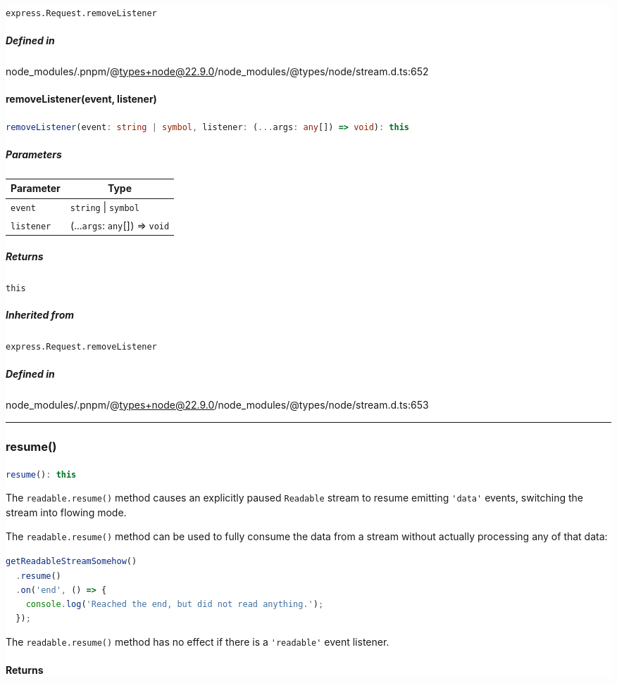 `express.Request.removeListener`

##### Defined in

node\_modules/.pnpm/@types+node@22.9.0/node\_modules/@types/node/stream.d.ts:652

#### removeListener(event, listener)

```ts
removeListener(event: string | symbol, listener: (...args: any[]) => void): this
```

##### Parameters

| Parameter | Type |
| ------ | ------ |
| `event` | `string` \| `symbol` |
| `listener` | (...`args`: `any`[]) => `void` |

##### Returns

`this`

##### Inherited from

`express.Request.removeListener`

##### Defined in

node\_modules/.pnpm/@types+node@22.9.0/node\_modules/@types/node/stream.d.ts:653

***

### resume()

```ts
resume(): this
```

The `readable.resume()` method causes an explicitly paused `Readable` stream to
resume emitting `'data'` events, switching the stream into flowing mode.

The `readable.resume()` method can be used to fully consume the data from a
stream without actually processing any of that data:

```js
getReadableStreamSomehow()
  .resume()
  .on('end', () => {
    console.log('Reached the end, but did not read anything.');
  });
```

The `readable.resume()` method has no effect if there is a `'readable'` event listener.

#### Returns
